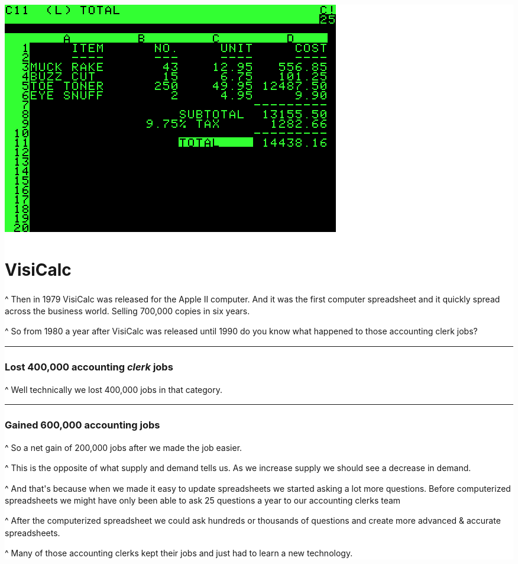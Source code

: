 ![](assets/visicalc.png)

# VisiCalc

^ Then in 1979 VisiCalc was released for the Apple II computer. And it was the first computer spreadsheet and it quickly spread across the business world. Selling 700,000 copies in six years.

^ So from 1980 a year after VisiCalc was released until 1990 do you know what happened to those accounting clerk jobs?

---

### Lost 400,000 accounting _clerk_ jobs

^ Well technically we lost 400,000 jobs in that category.

---

### Gained 600,000 accounting jobs

^ So a net gain of 200,000 jobs after we made the job easier.

^ This is the opposite of what supply and demand tells us. As we increase supply we should see a decrease in demand.

^ And that's because when we made it easy to update spreadsheets we started asking a lot more questions. Before computerized spreadsheets we might have only been able to ask 25 questions a year to our accounting clerks team

^ After the computerized spreadsheet we could ask hundreds or thousands of questions and create more advanced & accurate spreadsheets.

^ Many of those accounting clerks kept their jobs and just had to learn a new technology.
